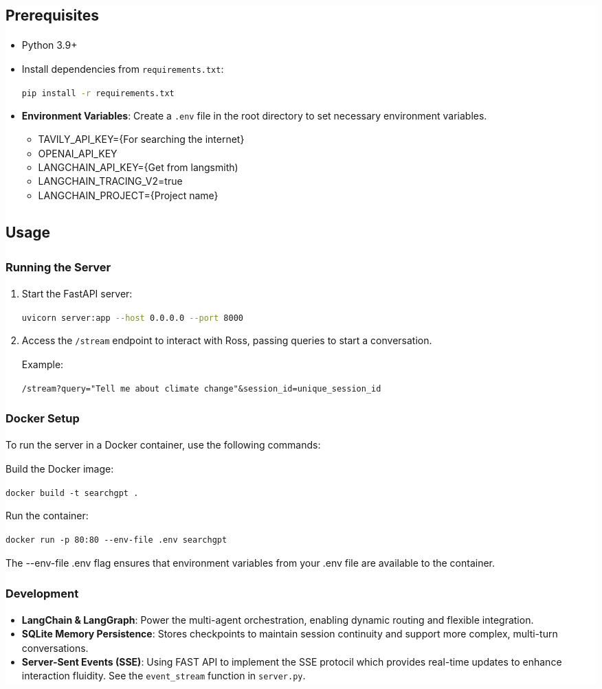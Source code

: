 ## Prerequisites

- Python 3.9+
- Install dependencies from `requirements.txt`:

  ```bash
  pip install -r requirements.txt
  ```

- **Environment Variables**: Create a `.env` file in the root directory to set necessary environment variables.
  - TAVILY_API_KEY={For searching the internet}
  - OPENAI_API_KEY
  - LANGCHAIN_API_KEY={Get from langsmith)
  - LANGCHAIN_TRACING_V2=true 
  - LANGCHAIN_PROJECT={Project name}

## Usage

### Running the Server

1. Start the FastAPI server:

   ```bash
   uvicorn server:app --host 0.0.0.0 --port 8000
   ```

2. Access the `/stream` endpoint to interact with Ross, passing queries to start a conversation.

   Example:
   ```
   /stream?query="Tell me about climate change"&session_id=unique_session_id
   ```

### Docker Setup
To run the server in a Docker container, use the following commands:

Build the Docker image:

```
docker build -t searchgpt .
```
Run the container:
```
docker run -p 80:80 --env-file .env searchgpt
```
The --env-file .env flag ensures that environment variables from your .env file are available to the container.

### Development

- **LangChain & LangGraph**: Power the multi-agent orchestration, enabling dynamic routing and flexible integration.
- **SQLite Memory Persistence**: Stores checkpoints to maintain session continuity and support more complex, multi-turn conversations.
- **Server-Sent Events (SSE)**: Using FAST API to implement the SSE protocil which provides real-time updates to enhance interaction fluidity. See the `event_stream` function in `server.py`.
